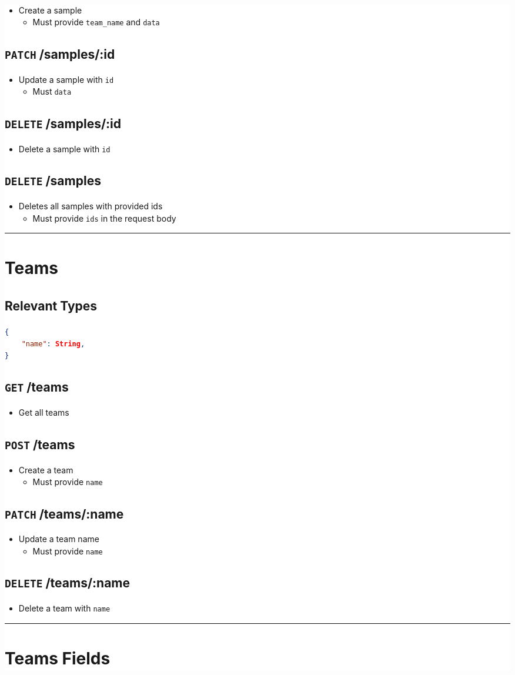 -   Create a sample
    -   Must provide `team_name` and `data`

## `PATCH` /samples/:id

-   Update a sample with `id`
    -   Must `data`

## `DELETE` /samples/:id

-   Delete a sample with `id`

## `DELETE` /samples

-   Deletes all samples with provided ids
    -   Must provide `ids` in the request body

---

# Teams

## Relevant Types

```json
{
    "name": String,
}
```

## `GET` /teams

-   Get all teams

## `POST` /teams

-   Create a team
    -   Must provide `name`

## `PATCH` /teams/:name

-   Update a team name
    -   Must provide `name`

## `DELETE` /teams/:name

-   Delete a team with `name`

---

# Teams Fields
